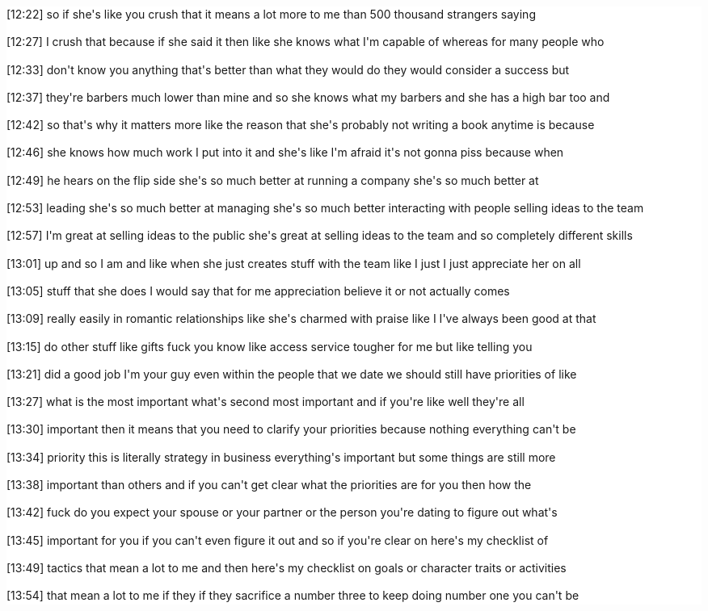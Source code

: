 [12:22] so if she's like you crush that it means a lot more to me than 500 thousand strangers saying

[12:27] I crush that because if she said it then like she knows what I'm capable of whereas for many people who

[12:33] don't know you anything that's better than what they would do they would consider a success but

[12:37] they're barbers much lower than mine and so she knows what my barbers and she has a high bar too and

[12:42] so that's why it matters more like the reason that she's probably not writing a book anytime is because

[12:46] she knows how much work I put into it and she's like I'm afraid it's not gonna piss because when

[12:49] he hears on the flip side she's so much better at running a company she's so much better at

[12:53] leading she's so much better at managing she's so much better interacting with people selling ideas to the team

[12:57] I'm great at selling ideas to the public she's great at selling ideas to the team and so completely different skills

[13:01] up and so I am and like when she just creates stuff with the team like I just I just appreciate her on all

[13:05] stuff that she does I would say that for me appreciation believe it or not actually comes

[13:09] really easily in romantic relationships like she's charmed with praise like I I've always been good at that

[13:15] do other stuff like gifts fuck you know like access service tougher for me but like telling you

[13:21] did a good job I'm your guy even within the people that we date we should still have priorities of like

[13:27] what is the most important what's second most important and if you're like well they're all

[13:30] important then it means that you need to clarify your priorities because nothing everything can't be

[13:34] priority this is literally strategy in business everything's important but some things are still more

[13:38] important than others and if you can't get clear what the priorities are for you then how the

[13:42] fuck do you expect your spouse or your partner or the person you're dating to figure out what's

[13:45] important for you if you can't even figure it out and so if you're clear on here's my checklist of

[13:49] tactics that mean a lot to me and then here's my checklist on goals or character traits or activities

[13:54] that mean a lot to me if they if they sacrifice a number three to keep doing number one you can't be
